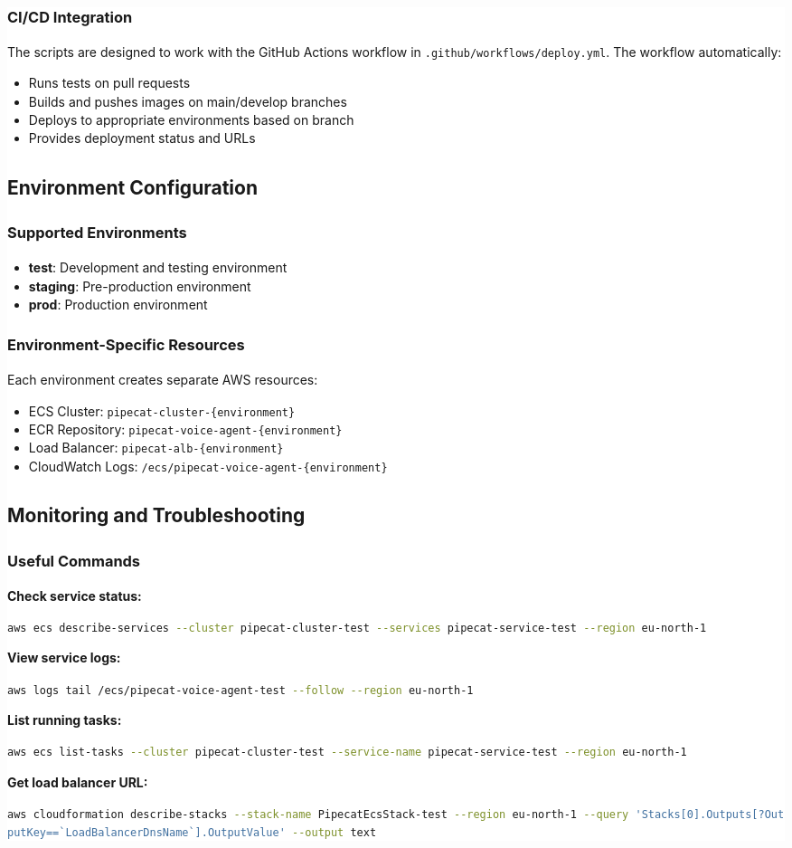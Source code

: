 ### CI/CD Integration

The scripts are designed to work with the GitHub Actions workflow in `.github/workflows/deploy.yml`. The workflow automatically:

- Runs tests on pull requests
- Builds and pushes images on main/develop branches
- Deploys to appropriate environments based on branch
- Provides deployment status and URLs

## Environment Configuration

### Supported Environments

- **test**: Development and testing environment
- **staging**: Pre-production environment
- **prod**: Production environment

### Environment-Specific Resources

Each environment creates separate AWS resources:

- ECS Cluster: `pipecat-cluster-{environment}`
- ECR Repository: `pipecat-voice-agent-{environment}`
- Load Balancer: `pipecat-alb-{environment}`
- CloudWatch Logs: `/ecs/pipecat-voice-agent-{environment}`

## Monitoring and Troubleshooting

### Useful Commands

**Check service status:**

```bash
aws ecs describe-services --cluster pipecat-cluster-test --services pipecat-service-test --region eu-north-1
```

**View service logs:**

```bash
aws logs tail /ecs/pipecat-voice-agent-test --follow --region eu-north-1
```

**List running tasks:**

```bash
aws ecs list-tasks --cluster pipecat-cluster-test --service-name pipecat-service-test --region eu-north-1
```

**Get load balancer URL:**

```bash
aws cloudformation describe-stacks --stack-name PipecatEcsStack-test --region eu-north-1 --query 'Stacks[0].Outputs[?OutputKey==`LoadBalancerDnsName`].OutputValue' --output text
```
